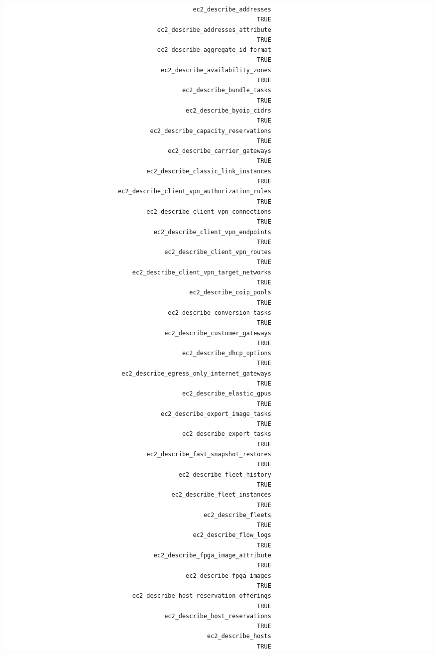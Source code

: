                                                          ec2_describe_addresses 
                                                                           TRUE 
                                               ec2_describe_addresses_attribute 
                                                                           TRUE 
                                               ec2_describe_aggregate_id_format 
                                                                           TRUE 
                                                ec2_describe_availability_zones 
                                                                           TRUE 
                                                      ec2_describe_bundle_tasks 
                                                                           TRUE 
                                                       ec2_describe_byoip_cidrs 
                                                                           TRUE 
                                             ec2_describe_capacity_reservations 
                                                                           TRUE 
                                                  ec2_describe_carrier_gateways 
                                                                           TRUE 
                                            ec2_describe_classic_link_instances 
                                                                           TRUE 
                                    ec2_describe_client_vpn_authorization_rules 
                                                                           TRUE 
                                            ec2_describe_client_vpn_connections 
                                                                           TRUE 
                                              ec2_describe_client_vpn_endpoints 
                                                                           TRUE 
                                                 ec2_describe_client_vpn_routes 
                                                                           TRUE 
                                        ec2_describe_client_vpn_target_networks 
                                                                           TRUE 
                                                        ec2_describe_coip_pools 
                                                                           TRUE 
                                                  ec2_describe_conversion_tasks 
                                                                           TRUE 
                                                 ec2_describe_customer_gateways 
                                                                           TRUE 
                                                      ec2_describe_dhcp_options 
                                                                           TRUE 
                                     ec2_describe_egress_only_internet_gateways 
                                                                           TRUE 
                                                      ec2_describe_elastic_gpus 
                                                                           TRUE 
                                                ec2_describe_export_image_tasks 
                                                                           TRUE 
                                                      ec2_describe_export_tasks 
                                                                           TRUE 
                                            ec2_describe_fast_snapshot_restores 
                                                                           TRUE 
                                                     ec2_describe_fleet_history 
                                                                           TRUE 
                                                   ec2_describe_fleet_instances 
                                                                           TRUE 
                                                            ec2_describe_fleets 
                                                                           TRUE 
                                                         ec2_describe_flow_logs 
                                                                           TRUE 
                                              ec2_describe_fpga_image_attribute 
                                                                           TRUE 
                                                       ec2_describe_fpga_images 
                                                                           TRUE 
                                        ec2_describe_host_reservation_offerings 
                                                                           TRUE 
                                                 ec2_describe_host_reservations 
                                                                           TRUE 
                                                             ec2_describe_hosts 
                                                                           TRUE 
